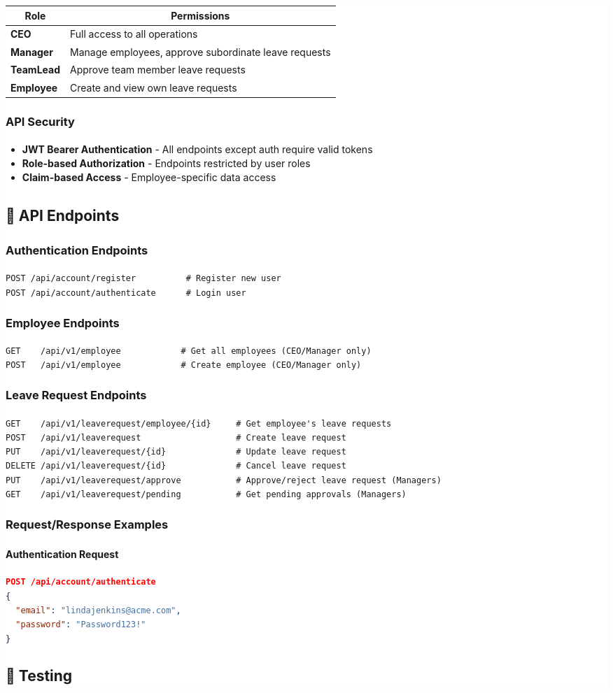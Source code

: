 | Role | Permissions |
|------|-------------|
| **CEO** | Full access to all operations |
| **Manager** | Manage employees, approve subordinate leave requests |
| **TeamLead** | Approve team member leave requests |
| **Employee** | Create and view own leave requests |

### API Security
- **JWT Bearer Authentication** - All endpoints except auth require valid tokens
- **Role-based Authorization** - Endpoints restricted by user roles
- **Claim-based Access** - Employee-specific data access

## 📡 API Endpoints

### Authentication Endpoints
```http
POST /api/account/register          # Register new user
POST /api/account/authenticate      # Login user
```

### Employee Endpoints
```http
GET    /api/v1/employee            # Get all employees (CEO/Manager only)
POST   /api/v1/employee            # Create employee (CEO/Manager only)
```

### Leave Request Endpoints
```http
GET    /api/v1/leaverequest/employee/{id}     # Get employee's leave requests
POST   /api/v1/leaverequest                   # Create leave request
PUT    /api/v1/leaverequest/{id}              # Update leave request
DELETE /api/v1/leaverequest/{id}              # Cancel leave request
PUT    /api/v1/leaverequest/approve           # Approve/reject leave request (Managers)
GET    /api/v1/leaverequest/pending           # Get pending approvals (Managers)
```

### Request/Response Examples

#### Authentication Request
```json
POST /api/account/authenticate
{
  "email": "lindajenkins@acme.com",
  "password": "Password123!"
}
```

## 🧪 Testing
